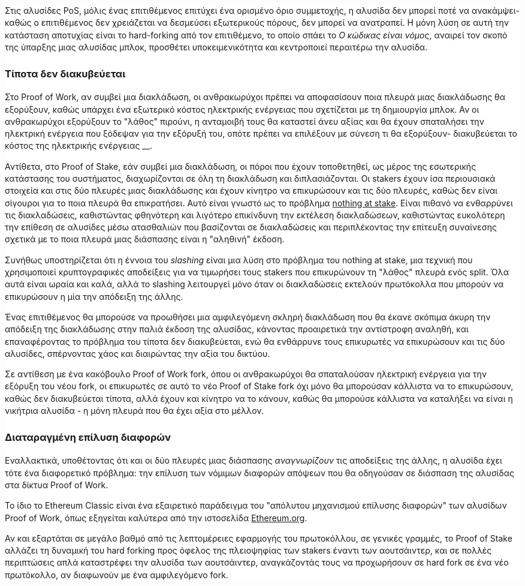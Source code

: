 Στις αλυσίδες PoS, μόλις ένας επιτιθέμενος επιτύχει ένα ορισμένο όριο συμμετοχής, η αλυσίδα δεν μπορεί ποτέ να ανακάμψει- καθώς ο επιτιθέμενος δεν χρειάζεται να δεσμεύσει εξωτερικούς πόρους, δεν μπορεί να ανατραπεί. Η μόνη λύση σε αυτή την κατάσταση αποτυχίας είναι το hard-forking από τον επιτιθέμενο, το οποίο σπάει το _Ο κώδικας είναι νόμος_, αναιρεί τον σκοπό της ύπαρξης μιας αλυσίδας μπλοκ, προσθέτει υποκειμενικότητα και κεντροποιεί περαιτέρω την αλυσίδα.

### Τίποτα δεν διακυβεύεται

Στο Proof of Work, αν συμβεί μια διακλάδωση, οι ανθρακωρύχοι πρέπει να αποφασίσουν ποια πλευρά μιας διακλάδωσης θα εξορύξουν, καθώς υπάρχει ένα εξωτερικό κόστος ηλεκτρικής ενέργειας που σχετίζεται με τη δημιουργία μπλοκ. Αν οι ανθρακωρύχοι εξορύξουν το "λάθος" πιρούνι, η ανταμοιβή τους θα καταστεί άνευ αξίας και θα έχουν σπαταλήσει την ηλεκτρική ενέργεια που ξόδεψαν για την εξόρυξή του, οπότε πρέπει να επιλέξουν με σύνεση τι θα εξορύξουν- διακυβεύεται το κόστος της ηλεκτρικής ενέργειας __.

Αντίθετα, στο Proof of Stake, εάν συμβεί μια διακλάδωση, οι πόροι που έχουν τοποθετηθεί, ως μέρος της εσωτερικής κατάστασης του συστήματος, διαχωρίζονται σε όλη τη διακλάδωση και διπλασιάζονται. Οι stakers έχουν ίσα περιουσιακά στοιχεία και στις δύο πλευρές μιας διακλάδωσης και έχουν κίνητρο να επικυρώσουν και τις δύο πλευρές, καθώς δεν είναι σίγουροι για το ποια πλευρά θα επικρατήσει. Αυτό είναι γνωστό ως το πρόβλημα [nothing at stake](https://medium.com/coinmonks/understanding-proof-of-stake-the-nothing-at-stake-theory-1f0d71bc027). Είναι πιθανό να ενθαρρύνει τις διακλαδώσεις, καθιστώντας φθηνότερη και λιγότερο επικίνδυνη την εκτέλεση διακλαδώσεων, καθιστώντας ευκολότερη την επίθεση σε αλυσίδες μέσω ατασθαλιών που βασίζονται σε διακλαδώσεις και περιπλέκοντας την επίτευξη συναίνεσης σχετικά με το ποια πλευρά μιας διάσπασης είναι η "αληθινή" έκδοση.

Συνήθως υποστηρίζεται ότι η έννοια του _slashing_ είναι μια λύση στο πρόβλημα του nothing at stake, μια τεχνική που χρησιμοποιεί κρυπτογραφικές αποδείξεις για να τιμωρήσει τους stakers που επικυρώνουν τη "λάθος" πλευρά ενός split. Όλα αυτά είναι ωραία και καλά, αλλά το slashing λειτουργεί μόνο όταν οι διακλαδώσεις εκτελούν πρωτόκολλα που μπορούν να επικυρώσουν η μία την απόδειξη της άλλης.

Ένας επιτιθέμενος θα μπορούσε να προωθήσει μια αμφιλεγόμενη σκληρή διακλάδωση που θα έκανε σκόπιμα άκυρη την απόδειξη της διακλάδωσης στην παλιά έκδοση της αλυσίδας, κάνοντας προαιρετικά την αντίστροφη αναληθή, και επαναφέροντας το πρόβλημα του τίποτα δεν διακυβεύεται, ενώ θα ενθάρρυνε τους επικυρωτές να επικυρώσουν και τις δύο αλυσίδες, σπέρνοντας χάος και διαιρώντας την αξία του δικτύου.

Σε αντίθεση με ένα κακόβουλο Proof of Work fork, όπου οι ανθρακωρύχοι θα σπαταλούσαν ηλεκτρική ενέργεια για την εξόρυξη του νέου fork, οι επικυρωτές σε αυτό το νέο Proof of Stake fork όχι μόνο θα μπορούσαν κάλλιστα να το επικυρώσουν, καθώς δεν διακυβεύεται τίποτα, αλλά έχουν και κίνητρο να το κάνουν, καθώς θα μπορούσε κάλλιστα να καταλήξει να είναι η νικήτρια αλυσίδα - η μόνη πλευρά που θα έχει αξία στο μέλλον.

### Διαταραγμένη επίλυση διαφορών

Εναλλακτικά, υποθέτοντας ότι και οι δύο πλευρές μιας διάσπασης _αναγνωρίζουν_ τις αποδείξεις της άλλης, η αλυσίδα έχει τότε ένα διαφορετικό πρόβλημα: την επίλυση των νόμιμων διαφορών απόψεων που θα οδηγούσαν σε διάσπαση της αλυσίδας στα δίκτυα Proof of Work.

Το ίδιο το Ethereum Classic είναι ένα εξαιρετικό παράδειγμα του "απόλυτου μηχανισμού επίλυσης διαφορών" των αλυσίδων Proof of Work, όπως εξηγείται καλύτερα από την ιστοσελίδα [Ethereum.org](https://ethereum.org/en/governance/#dao-fork).

Αν και εξαρτάται σε μεγάλο βαθμό από τις λεπτομέρειες εφαρμογής του πρωτοκόλλου, σε γενικές γραμμές, το Proof of Stake αλλάζει τη δυναμική του hard forking προς όφελος της πλειοψηφίας των stakers έναντι των αουτσάιντερ, και σε πολλές περιπτώσεις απλά καταστρέφει την αλυσίδα των αουτσάιντερ, αναγκάζοντάς τους να προχωρήσουν σε hard fork σε ένα νέο πρωτόκολλο, αν διαφωνούν με ένα αμφιλεγόμενο fork.
